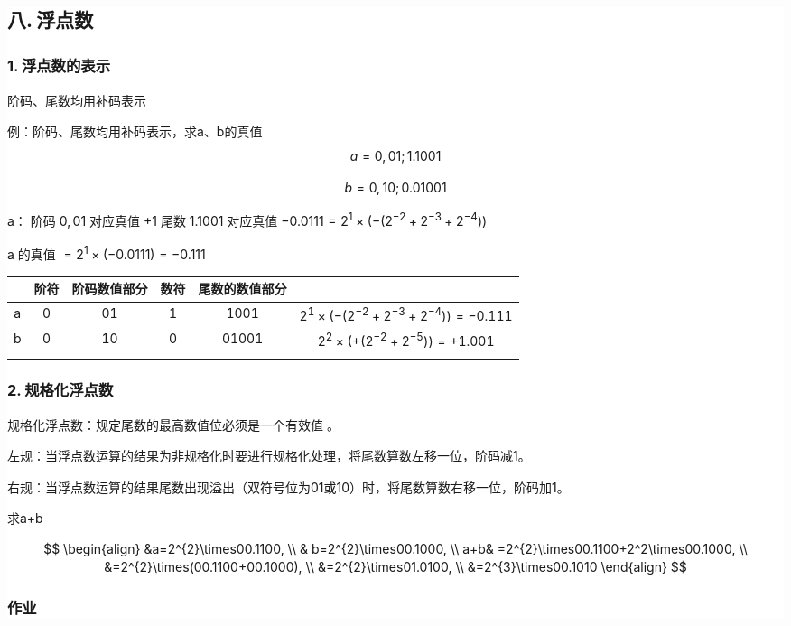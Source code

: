 ## 八. 浮点数



### 1. 浮点数的表示

阶码、尾数均用补码表示

例：阶码、尾数均用补码表示，求a、b的真值
$$
a = 0,01;1.1001
$$

$$
b = 0,10;0.01001
$$

a： 阶码 $0,01$ 对应真值 $+1$
尾数 $1.1001$ 对应真值 $-0.0111 = 2^{1}\times(-\left(2^{-2}+2^{-3}+2^{-4}\right))$

a 的真值 $=2^{1} \times(-0.0111)=-0.111$

|      | 阶符 | 阶码数值部分 | 数符 | 尾数的数值部分 |                                                              |
| :--: | :--: | :----------: | :--: | :------------: | :----------------------------------------------------------: |
|  a   |  0   |      01      |  1   |      1001      | $2^{1}\times(-\left(2^{-2}+2^{-3}+2^{-4}\right)) =-0.111$ |
|  b   |  0   |      10      |  0   |     01001      |    $2^{2}\times(+\left(2^{-2}+2^{-5}\right)) = +1.001$     |
|      |      |              |      |                |                                                              |



### 2. 规格化浮点数

规格化浮点数：规定尾数的最高数值位必须是一个有效值 。

左规：当浮点数运算的结果为非规格化时要进行规格化处理，将尾数算数左移一位，阶码减1。

右规：当浮点数运算的结果尾数出现溢出（双符号位为01或10）时，将尾数算数右移一位，阶码加1。

求a+b

$$
\begin{align}
&a=2^{2}\times00.1100, \\
& b=2^{2}\times00.1000,  \\
a+b& =2^{2}\times00.1100+2^2\times00.1000,  \\
&=2^{2}\times(00.1100+00.1000), \\
&=2^{2}\times01.0100, \\
&=2^{3}\times00.1010
\end{align}
$$


### 作业
